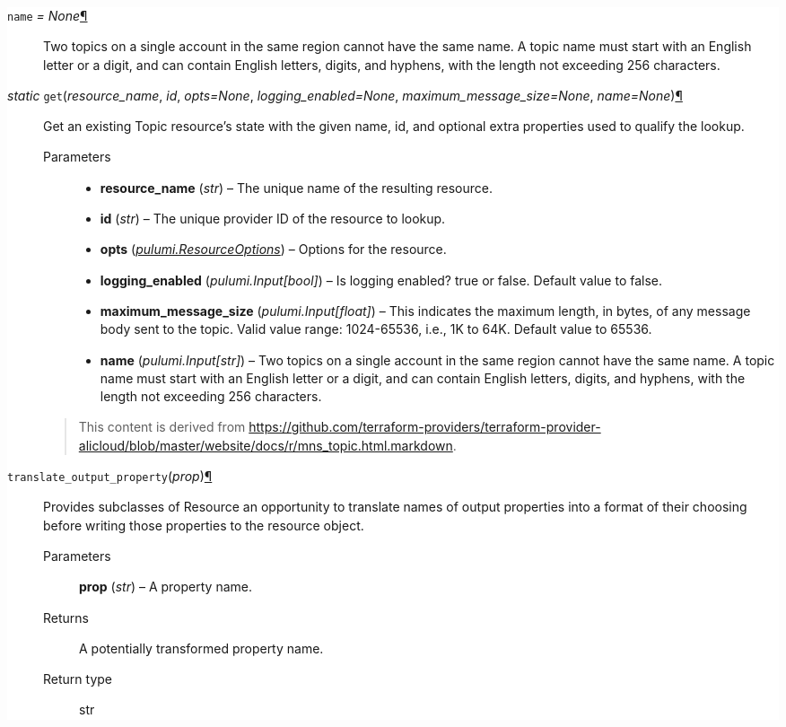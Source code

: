 <dl class="attribute">
<dt id="pulumi_alicloud.mns.Topic.name">
<code class="sig-name descname">name</code><em class="property"> = None</em><a class="headerlink" href="#pulumi_alicloud.mns.Topic.name" title="Permalink to this definition">¶</a></dt>
<dd><p>Two topics on a single account in the same region cannot have the same name. A topic name must start with an English letter or a digit, and can contain English letters, digits, and hyphens, with the length not exceeding 256 characters.</p>
</dd></dl>

<dl class="method">
<dt id="pulumi_alicloud.mns.Topic.get">
<em class="property">static </em><code class="sig-name descname">get</code><span class="sig-paren">(</span><em class="sig-param">resource_name</em>, <em class="sig-param">id</em>, <em class="sig-param">opts=None</em>, <em class="sig-param">logging_enabled=None</em>, <em class="sig-param">maximum_message_size=None</em>, <em class="sig-param">name=None</em><span class="sig-paren">)</span><a class="headerlink" href="#pulumi_alicloud.mns.Topic.get" title="Permalink to this definition">¶</a></dt>
<dd><p>Get an existing Topic resource’s state with the given name, id, and optional extra
properties used to qualify the lookup.</p>
<dl class="field-list simple">
<dt class="field-odd">Parameters</dt>
<dd class="field-odd"><ul class="simple">
<li><p><strong>resource_name</strong> (<em>str</em>) – The unique name of the resulting resource.</p></li>
<li><p><strong>id</strong> (<em>str</em>) – The unique provider ID of the resource to lookup.</p></li>
<li><p><strong>opts</strong> (<a class="reference internal" href="../../pulumi/#pulumi.ResourceOptions" title="pulumi.ResourceOptions"><em>pulumi.ResourceOptions</em></a>) – Options for the resource.</p></li>
<li><p><strong>logging_enabled</strong> (<em>pulumi.Input</em><em>[</em><em>bool</em><em>]</em>) – Is logging enabled? true or false. Default value to false.</p></li>
<li><p><strong>maximum_message_size</strong> (<em>pulumi.Input</em><em>[</em><em>float</em><em>]</em>) – This indicates the maximum length, in bytes, of any message body sent to the topic. Valid value range: 1024-65536, i.e., 1K to 64K. Default value to 65536.</p></li>
<li><p><strong>name</strong> (<em>pulumi.Input</em><em>[</em><em>str</em><em>]</em>) – Two topics on a single account in the same region cannot have the same name. A topic name must start with an English letter or a digit, and can contain English letters, digits, and hyphens, with the length not exceeding 256 characters.</p></li>
</ul>
</dd>
</dl>
<blockquote>
<div><p>This content is derived from <a class="reference external" href="https://github.com/terraform-providers/terraform-provider-alicloud/blob/master/website/docs/r/mns_topic.html.markdown">https://github.com/terraform-providers/terraform-provider-alicloud/blob/master/website/docs/r/mns_topic.html.markdown</a>.</p>
</div></blockquote>
</dd></dl>

<dl class="method">
<dt id="pulumi_alicloud.mns.Topic.translate_output_property">
<code class="sig-name descname">translate_output_property</code><span class="sig-paren">(</span><em class="sig-param">prop</em><span class="sig-paren">)</span><a class="headerlink" href="#pulumi_alicloud.mns.Topic.translate_output_property" title="Permalink to this definition">¶</a></dt>
<dd><p>Provides subclasses of Resource an opportunity to translate names of output properties
into a format of their choosing before writing those properties to the resource object.</p>
<dl class="field-list simple">
<dt class="field-odd">Parameters</dt>
<dd class="field-odd"><p><strong>prop</strong> (<em>str</em>) – A property name.</p>
</dd>
<dt class="field-even">Returns</dt>
<dd class="field-even"><p>A potentially transformed property name.</p>
</dd>
<dt class="field-odd">Return type</dt>
<dd class="field-odd"><p>str</p>